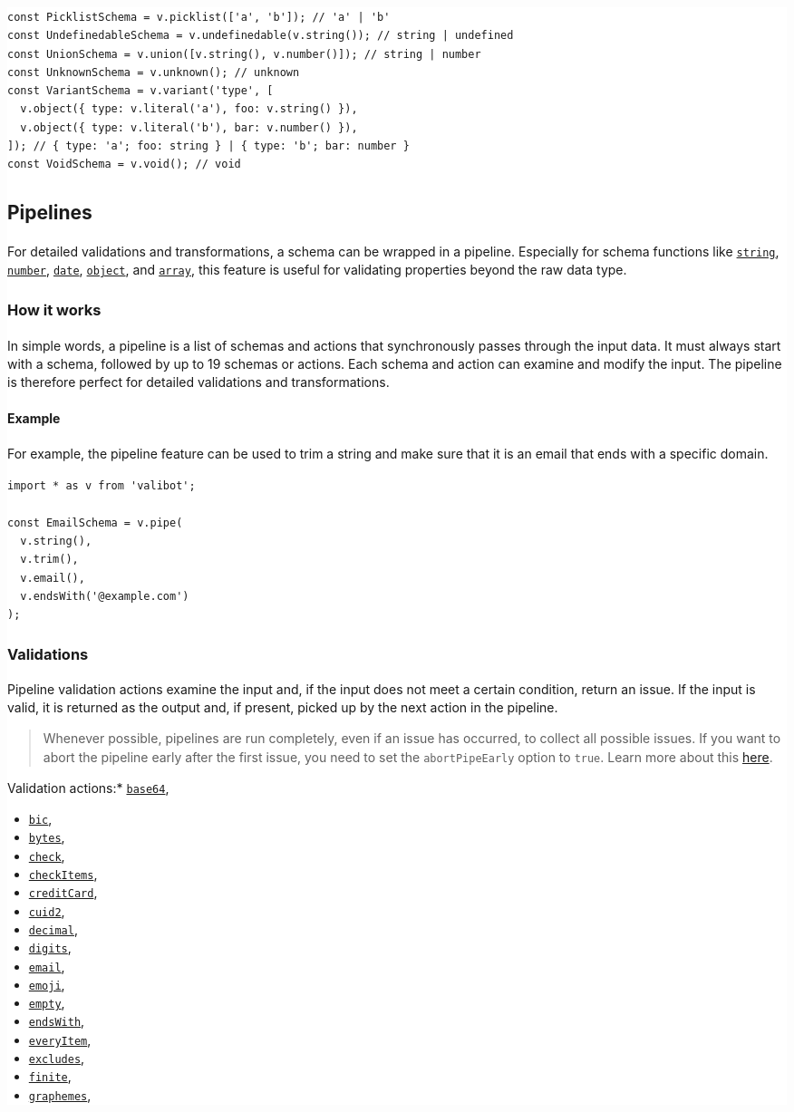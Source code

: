     const PicklistSchema = v.picklist(['a', 'b']); // 'a' | 'b'
    const UndefinedableSchema = v.undefinedable(v.string()); // string | undefined
    const UnionSchema = v.union([v.string(), v.number()]); // string | number
    const UnknownSchema = v.unknown(); // unknown
    const VariantSchema = v.variant('type', [
      v.object({ type: v.literal('a'), foo: v.string() }),
      v.object({ type: v.literal('b'), bar: v.number() }),
    ]); // { type: 'a'; foo: string } | { type: 'b'; bar: number }
    const VoidSchema = v.void(); // void

Pipelines
---------

For detailed validations and transformations, a schema can be wrapped in a pipeline. Especially for schema functions like [`string`](../api/string.md), [`number`](../api/number.md), [`date`](../api/date.md), [`object`](../api/object.md), and [`array`](../api/array.md), this feature is useful for validating properties beyond the raw data type.

### How it works

In simple words, a pipeline is a list of schemas and actions that synchronously passes through the input data. It must always start with a schema, followed by up to 19 schemas or actions. Each schema and action can examine and modify the input. The pipeline is therefore perfect for detailed validations and transformations.

#### Example

For example, the pipeline feature can be used to trim a string and make sure that it is an email that ends with a specific domain.

    import * as v from 'valibot';
    
    const EmailSchema = v.pipe(
      v.string(),
      v.trim(),
      v.email(),
      v.endsWith('@example.com')
    );
    

### Validations

Pipeline validation actions examine the input and, if the input does not meet a certain condition, return an issue. If the input is valid, it is returned as the output and, if present, picked up by the next action in the pipeline.

> Whenever possible, pipelines are run completely, even if an issue has occurred, to collect all possible issues. If you want to abort the pipeline early after the first issue, you need to set the `abortPipeEarly` option to `true`. Learn more about this [here](parse-data.md).

Validation actions:*   [`base64`](../api/base64.md),
*   [`bic`](../api/bic.md),
*   [`bytes`](../api/bytes.md),
*   [`check`](../api/check.md),
*   [`checkItems`](../api/checkItems.md),
*   [`creditCard`](../api/creditCard.md),
*   [`cuid2`](../api/cuid2.md),
*   [`decimal`](../api/decimal.md),
*   [`digits`](../api/digits.md),
*   [`email`](../api/email.md),
*   [`emoji`](../api/emoji.md),
*   [`empty`](../api/empty.md),
*   [`endsWith`](../api/endsWith.md),
*   [`everyItem`](../api/everyItem.md),
*   [`excludes`](../api/excludes.md),
*   [`finite`](../api/finite.md),
*   [`graphemes`](../api/graphemes.md),